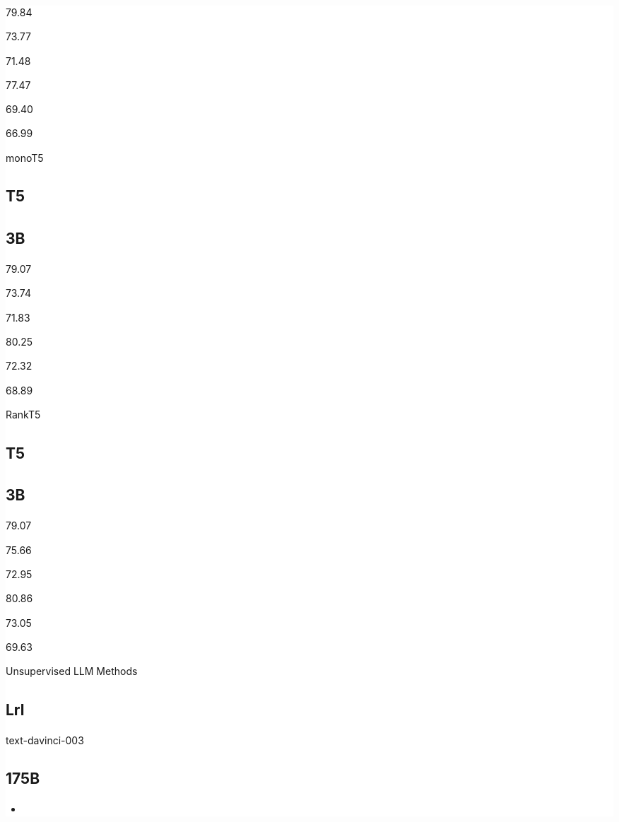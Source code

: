 79.84

73.77

71.48

77.47

69.40

66.99

monoT5

## T5

## 3B

79.07

73.74

71.83

80.25

72.32

68.89

RankT5

## T5

## 3B

79.07

75.66

72.95

80.86

73.05

69.63

Unsupervised LLM Methods

## Lrl

text-davinci-003

## 175B

-
